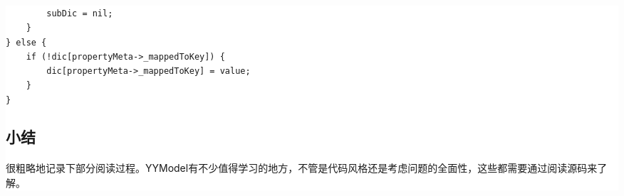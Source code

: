 ```objc
        subDic = nil;
    }
} else {
    if (!dic[propertyMeta->_mappedToKey]) {
        dic[propertyMeta->_mappedToKey] = value;
    }
}
```

## 小结
很粗略地记录下部分阅读过程。YYModel有不少值得学习的地方，不管是代码风格还是考虑问题的全面性，这些都需要通过阅读源码来了解。
